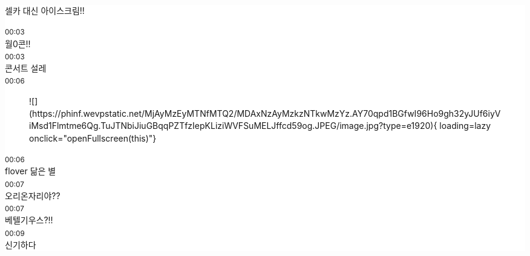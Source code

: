 셀카 대신 아이스크림!!
</div>
</div>
<div class="message" markdown="1">
<div class="message-date" markdown="1">
<small>00:03</small>
</div>
<div markdown="1">
월0콘!!
</div>
</div>
<div class="message" markdown="1">
<div class="message-date" markdown="1">
<small>00:03</small>
</div>
<div markdown="1">
콘서트 설레
</div>
</div>
<div class="message" markdown="1">
<div class="message-date" markdown="1">
<small>00:06</small>
</div>
<div markdown="1">
<figure class="msg-media" markdown="1">
![](https://phinf.wevpstatic.net/MjAyMzEyMTNfMTQ2/MDAxNzAyMzkzNTkwMzYz.AY70qpd1BGfwI96Ho9gh32yJUf6iyViMsd1Flmtme6Qg.TuJTNbiJiuGBqqPZTfzIepKLiziWVFSuMELJffcd59og.JPEG/image.jpg?type=e1920){ loading=lazy onclick="openFullscreen(this)"}
</figure>
</div>
</div>
<div class="message" markdown="1">
<div class="message-date" markdown="1">
<small>00:06</small>
</div>
<div markdown="1">
flover 닮은 별
</div>
</div>
<div class="message" markdown="1">
<div class="message-date" markdown="1">
<small>00:07</small>
</div>
<div markdown="1">
오리온자리야??
</div>
</div>
<div class="message" markdown="1">
<div class="message-date" markdown="1">
<small>00:07</small>
</div>
<div markdown="1">
베텔기우스?!!
</div>
</div>
<div class="message" markdown="1">
<div class="message-date" markdown="1">
<small>00:09</small>
</div>
<div markdown="1">
신기하다
</div>
</div>
<div class="message" markdown="1">
<div class="message-date" markdown="1">